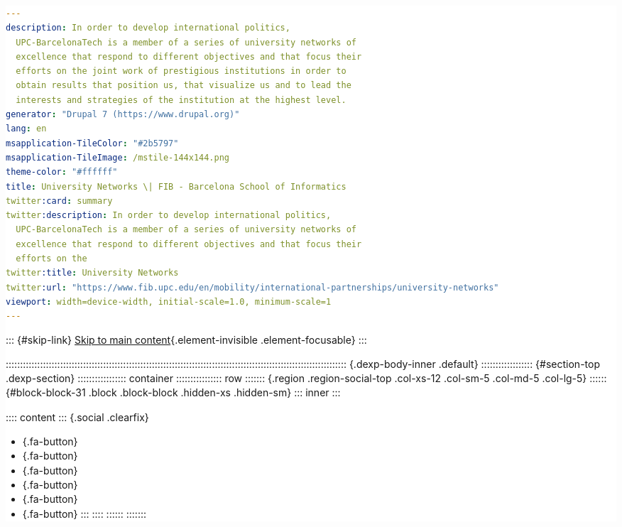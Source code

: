 ```yaml
---
description: In order to develop international politics,
  UPC-BarcelonaTech is a member of a series of university networks of
  excellence that respond to different objectives and that focus their
  efforts on the joint work of prestigious institutions in order to
  obtain results that position us, that visualize us and to lead the
  interests and strategies of the institution at the highest level.
generator: "Drupal 7 (https://www.drupal.org)"
lang: en
msapplication-TileColor: "#2b5797"
msapplication-TileImage: /mstile-144x144.png
theme-color: "#ffffff"
title: University Networks \| FIB - Barcelona School of Informatics
twitter:card: summary
twitter:description: In order to develop international politics,
  UPC-BarcelonaTech is a member of a series of university networks of
  excellence that respond to different objectives and that focus their
  efforts on the
twitter:title: University Networks
twitter:url: "https://www.fib.upc.edu/en/mobility/international-partnerships/university-networks"
viewport: width=device-width, initial-scale=1.0, minimum-scale=1
---
```


::: {#skip-link}
[Skip to main content](#main-content){.element-invisible
.element-focusable}
:::

::::::::::::::::::::::::::::::::::::::::::::::::::::::::::::::::::::::::::::::::::::::::::::::::::::::::::::::::::::::: {.dexp-body-inner .default}
:::::::::::::::::: {#section-top .dexp-section}
::::::::::::::::: container
:::::::::::::::: row
::::::: {.region .region-social-top .col-xs-12 .col-sm-5 .col-md-5 .col-lg-5}
:::::: {#block-block-31 .block .block-block .hidden-xs .hidden-sm}
::: inner
:::

:::: content
::: {.social .clearfix}
-   [](/en/noticies/rss.rss){.fa-button}
-   [](https://www.facebook.com/fib.upc){.fa-button}
-   [](https://twitter.com/fib_upc){.fa-button}
-   [](https://www.flickr.com/photos/fib-upc/albums){.fa-button}
-   [](https://www.youtube.com/user/mediafib){.fa-button}
-   [](https://www.instagram.com/fib.upc/){.fa-button}
:::
::::
::::::
:::::::
